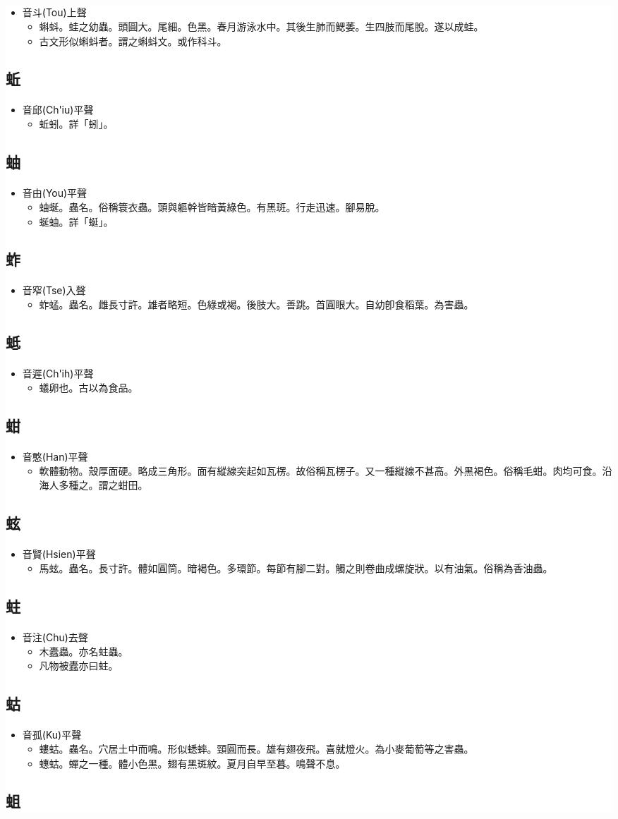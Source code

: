 - 音斗(Tou)上聲
    - 蝌蚪。蛙之幼蟲。頭圓大。尾細。色黑。春月游泳水中。其後生肺而鰓萎。生四肢而尾脫。遂以成蛙。
    - 古文形似蝌蚪者。謂之蝌蚪文。或作科斗。

## 蚯

- 音邱(Ch'iu)平聲
    - 蚯蚓。詳「蚓」。

## 蚰

- 音由(You)平聲
    - 蚰蜒。蟲名。俗稱簑衣蟲。頭與軀幹皆暗黃綠色。有黑斑。行走迅速。腳易脫。
    - 蜒蚰。詳「蜒」。

## 蚱

- 音窄(Tse)入聲
    - 蚱蜢。蟲名。雌長寸許。雄者略短。色綠或褐。後肢大。善跳。首圓眼大。自幼卽食稻葉。為害蟲。

## 蚳

- 音遲(Ch'ih)平聲
    - 蟻卵也。古以為食品。

## 蚶

- 音憨(Han)平聲
    - 軟體動物。殼厚面硬。略成三角形。面有縱線突起如瓦楞。故俗稱瓦楞子。又一種縱線不甚高。外黑褐色。俗稱毛蚶。肉均可食。沿海人多種之。謂之蚶田。

## 蚿

- 音賢(Hsien)平聲
    - 馬蚿。蟲名。長寸許。體如圓筒。暗褐色。多環節。每節有腳二對。觸之則卷曲成螺旋狀。以有油氣。俗稱為香油蟲。

## 蛀

- 音注(Chu)去聲
    - 木蠹蟲。亦名蛀蟲。
    - 凡物被蠹亦曰蛀。

## 蛄

- 音孤(Ku)平聲
    - 螻蛄。蟲名。穴居土中而鳴。形似蟋蟀。頸圓而長。雄有翅夜飛。喜就燈火。為小麥葡萄等之害蟲。
    - 蟪蛄。蟬之一種。體小色黑。翅有黑斑紋。夏月自早至暮。鳴聲不息。

## 蛆
